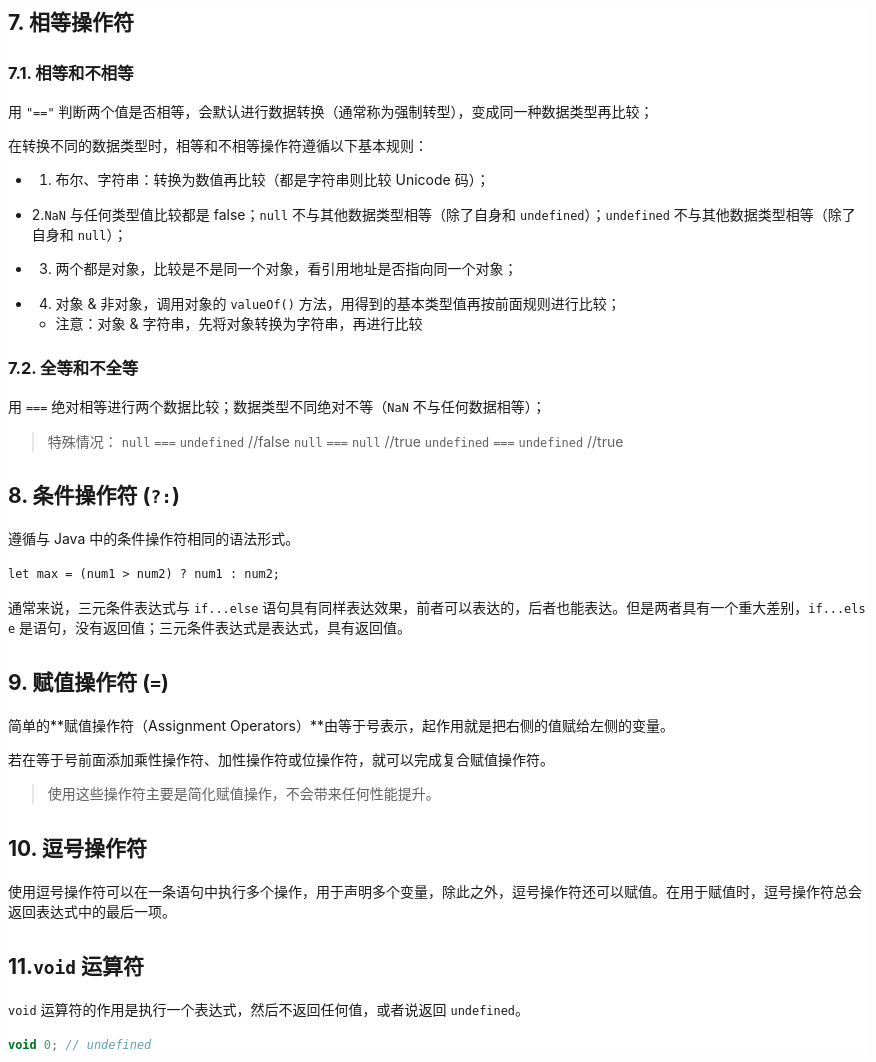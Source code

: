 
## 7. 相等操作符

### 7.1. 相等和不相等

用 `"=="` 判断两个值是否相等，会默认进行数据转换（通常称为强制转型），变成同一种数据类型再比较；

在转换不同的数据类型时，相等和不相等操作符遵循以下基本规则：

- 1. 布尔、字符串：转换为数值再比较（都是字符串则比较 Unicode 码）；
>
- 2.`NaN` 与任何类型值比较都是 false；`null` 不与其他数据类型相等（除了自身和 `undefined`）；`undefined` 不与其他数据类型相等（除了自身和 `null`）；
>
- 3. 两个都是对象，比较是不是同一个对象，看引用地址是否指向同一个对象；
>
- 4. 对象 & 非对象，调用对象的 `valueOf()` 方法，用得到的基本类型值再按前面规则进行比较；
  - 注意：对象 & 字符串，先将对象转换为字符串，再进行比较

### 7.2. 全等和不全等

用 `===` 绝对相等进行两个数据比较；数据类型不同绝对不等（`NaN` 不与任何数据相等）；

> 特殊情况：
> `null` `===` `undefined` //false
> `null` `===` `null` //true
> `undefined` `===` `undefined` //true

## 8. 条件操作符 (`?:`)

遵循与 Java 中的条件操作符相同的语法形式。

`let max = (num1 > num2) ? num1 : num2;`

通常来说，三元条件表达式与 `if...else` 语句具有同样表达效果，前者可以表达的，后者也能表达。但是两者具有一个重大差别，`if...else` 是语句，没有返回值；三元条件表达式是表达式，具有返回值。

## 9. 赋值操作符 (`=`)

简单的**赋值操作符（Assignment Operators）**由等于号表示，起作用就是把右侧的值赋给左侧的变量。

若在等于号前面添加乘性操作符、加性操作符或位操作符，就可以完成复合赋值操作符。

> 使用这些操作符主要是简化赋值操作，不会带来任何性能提升。

## 10. 逗号操作符

使用逗号操作符可以在一条语句中执行多个操作，用于声明多个变量，除此之外，逗号操作符还可以赋值。在用于赋值时，逗号操作符总会返回表达式中的最后一项。

## 11.`void` 运算符

`void` 运算符的作用是执行一个表达式，然后不返回任何值，或者说返回 `undefined`。

```js
void 0; // undefined
```

